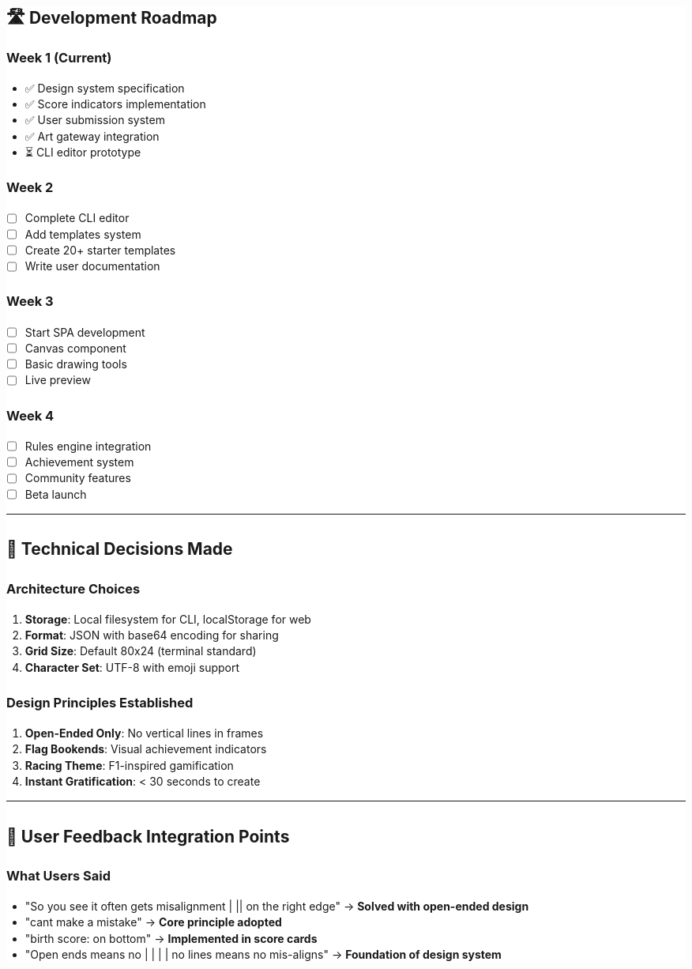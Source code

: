 
## 🛣️ Development Roadmap

### Week 1 (Current)
- ✅ Design system specification
- ✅ Score indicators implementation
- ✅ User submission system
- ✅ Art gateway integration
- ⏳ CLI editor prototype

### Week 2
- [ ] Complete CLI editor
- [ ] Add templates system
- [ ] Create 20+ starter templates
- [ ] Write user documentation

### Week 3
- [ ] Start SPA development
- [ ] Canvas component
- [ ] Basic drawing tools
- [ ] Live preview

### Week 4
- [ ] Rules engine integration
- [ ] Achievement system
- [ ] Community features
- [ ] Beta launch

---

## 🔧 Technical Decisions Made

### Architecture Choices
1. **Storage**: Local filesystem for CLI, localStorage for web
2. **Format**: JSON with base64 encoding for sharing
3. **Grid Size**: Default 80x24 (terminal standard)
4. **Character Set**: UTF-8 with emoji support

### Design Principles Established
1. **Open-Ended Only**: No vertical lines in frames
2. **Flag Bookends**: Visual achievement indicators
3. **Racing Theme**: F1-inspired gamification
4. **Instant Gratification**: < 30 seconds to create

---

## 👥 User Feedback Integration Points

### What Users Said
- "So you see it often gets misalignment | || on the right edge" → **Solved with open-ended design**
- "cant make a mistake" → **Core principle adopted**
- "birth score: on bottom" → **Implemented in score cards**
- "Open ends means no | | | | no lines means no mis-aligns" → **Foundation of design system**
